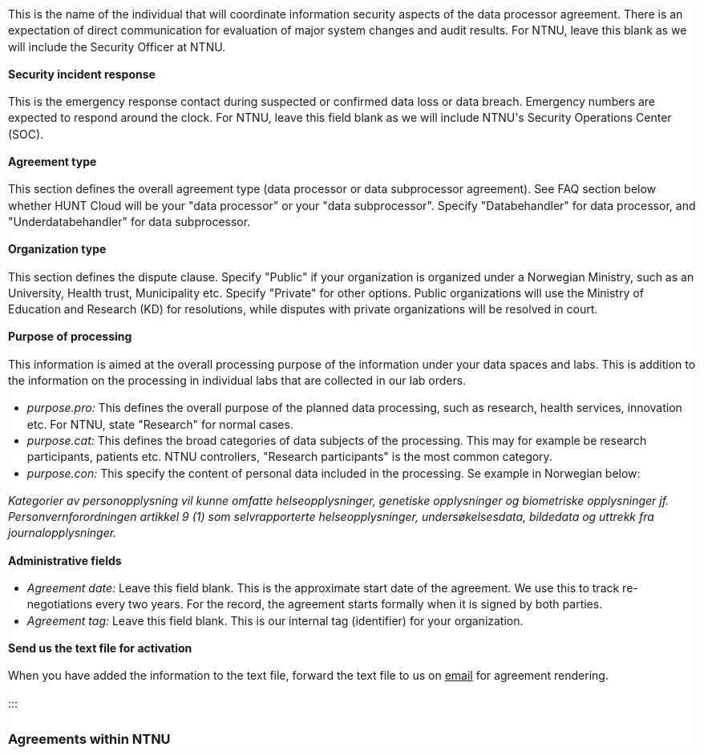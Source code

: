 This is the name of the individual that will coordinate information security aspects of the data processor agreement. There is an expectation of direct communication for evaluation of major system changes and audit results. For NTNU, leave this blank as we will include the Security Officer at NTNU.

**Security incident response**

This is the emergency response contact during suspected or confirmed data loss or data breach. Emergency numbers are expected to respond around the clock. For NTNU, leave this field blank as we will include NTNU's Security Operations Center (SOC).

**Agreement type**

This section defines the overall agreement type (data processor or data subprocessor agreement). See FAQ section below whether HUNT Cloud will be your "data processor" or your "data subprocessor". Specify "Databehandler" for data processor, and "Underdatabehandler" for data subprocessor. 

**Organization type**

This section defines the dispute clause. Specify "Public" if your organization is organized under a Norwegian Ministry, such as an University, Health trust, Municipality etc. Specify "Private" for other options. Public organizations will use the Ministry of Education and Research (KD) for resolutions, while disputes with private organizations will be resolved in court. 

**Purpose of processing**

This information is aimed at the overall processing purpose of the information under your data spaces and labs. This is addition to the information on the processing in individual labs that are collected in our lab orders.

- *purpose.pro:* This defines the overall purpose of the planned data processing, such as research, health services, innovation etc. For NTNU, state "Research" for normal cases.
- *purpose.cat:* This defines the broad categories of data subjects of the processing. This may for example be research participants, patients etc. NTNU controllers, "Research participants" is the most common category.
- *purpose.con:* This specify the content of personal data included in the processing. Se example in Norwegian below: 

*Kategorier av personopplysning vil kunne omfatte helseopplysninger, genetiske opplysninger og biometriske opplysninger jf. Personvernforordningen artikkel 9 (1) som selvrapporterte helseopplysninger, undersøkelsesdata, bildedata og uttrekk fra journalopplysninger.*

**Administrative fields**

-  *Agreement date:* Leave this field blank. This is the approximate start date of the agreement. We use this to track re-negotiations every two years. For the record, the agreement starts formally when it is signed by both parties.
- *Agreement tag:* Leave this field blank. This is our internal tag (identifier) for your organization.

**Send us the text file for activation**

When you have added the information to the text file, forward the text file to us on [email](/contact) for agreement rendering.

:::

### Agreements within NTNU
